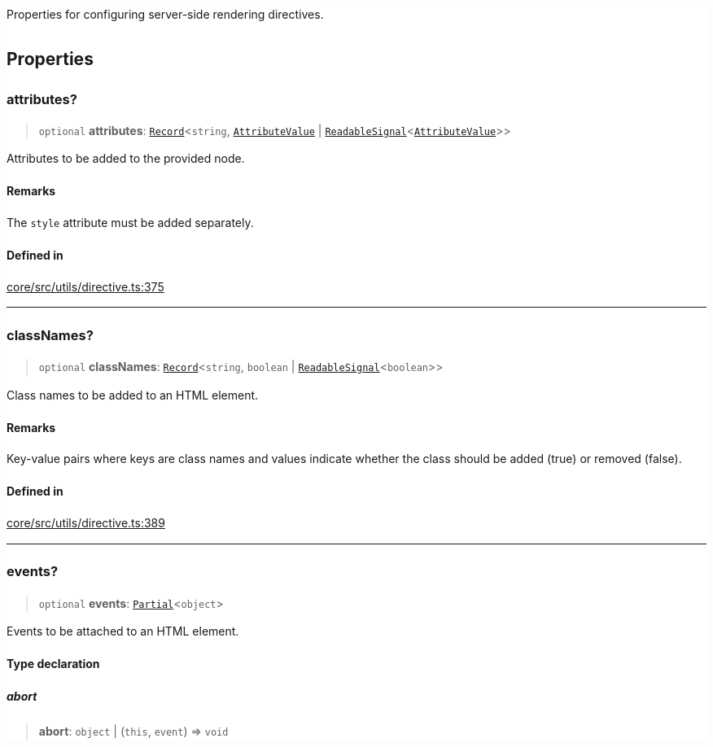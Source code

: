 Properties for configuring server-side rendering directives.

## Properties

### attributes?

> `optional` **attributes**: [`Record`](https://www.typescriptlang.org/docs/handbook/utility-types.html#recordkeys-type)\<`string`, [`AttributeValue`](../type-aliases/AttributeValue.md) \| [`ReadableSignal`](https://amadeusitgroup.github.io/tansu/interfaces/ReadableSignal.html)\<[`AttributeValue`](../type-aliases/AttributeValue.md)\>\>

Attributes to be added to the provided node.

#### Remarks

The `style` attribute must be added separately.

#### Defined in

[core/src/utils/directive.ts:375](https://github.com/AmadeusITGroup/AgnosUI/blob/1247f00aeb3fb1fd56e6afe0a13f9741f83bbd3e/core/src/utils/directive.ts#L375)

***

### classNames?

> `optional` **classNames**: [`Record`](https://www.typescriptlang.org/docs/handbook/utility-types.html#recordkeys-type)\<`string`, `boolean` \| [`ReadableSignal`](https://amadeusitgroup.github.io/tansu/interfaces/ReadableSignal.html)\<`boolean`\>\>

Class names to be added to an HTML element.

#### Remarks

Key-value pairs where keys are class names and values indicate whether the class should be added (true) or removed (false).

#### Defined in

[core/src/utils/directive.ts:389](https://github.com/AmadeusITGroup/AgnosUI/blob/1247f00aeb3fb1fd56e6afe0a13f9741f83bbd3e/core/src/utils/directive.ts#L389)

***

### events?

> `optional` **events**: [`Partial`](https://www.typescriptlang.org/docs/handbook/utility-types.html#partialtype)\<`object`\>

Events to be attached to an HTML element.

#### Type declaration

##### abort

> **abort**: `object` \| (`this`, `event`) => `void`
